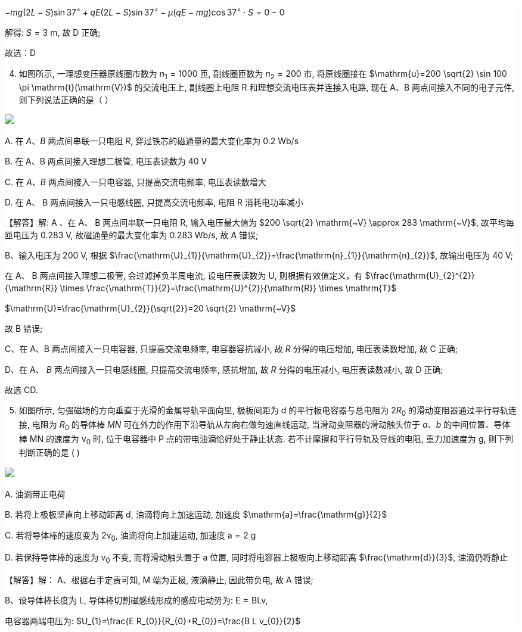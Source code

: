 $-m g(2 L-S) \sin 37^{\circ}+q E(2 L-S) \sin 37^{\circ}-\mu(q E-m g) \cos 37^{\circ} \cdot S=0-0$

解得: $S=3 \mathrm{~m}$, 故 D 正确;

故选：D

4. 如图所示, 一理想变压器原线圈市数为 $n_{1}=1000$ 匝, 副线圈匝数为 $n_{2}=200$ 市, 将原线圈接在 $\mathrm{u}=200 \sqrt{2} \sin 100 \pi \mathrm{t}(\mathrm{V})$ 的交流电压上, 副线圈上电阻 $\mathrm{R}$ 和理想交流电压表并连接入电路, 现在 A、B 两点间接入不同的电子元件, 则下列说法正确的是（ ）

![](https://cdn.mathpix.com/cropped/2024_05_06_7cbdec78f553bcc6ef35g-11.jpg?height=245&width=573&top_left_y=1722&top_left_x=296)

A. 在 $A 、 B$ 两点间串联一只电阻 $R$, 穿过铁芯的磁通量的最大变化率为 $0.2 \mathrm{~Wb} / \mathrm{s}$

B. 在 A、B 两点间接入理想二极管, 电压表读数为 $40 \mathrm{~V}$

C. 在 $A 、 B$ 两点间接入一只电容器, 只提高交流电频率, 电压表读数增大

D. 在 $\mathrm{A} 、 \mathrm{~B}$ 两点间接入一只电感线圈, 只提高交流电频率, 电阻 $\mathrm{R}$ 消耗电功率减小

【解答】解: $\mathrm{A}$ 、在 $\mathrm{A} 、 \mathrm{~B}$ 两点间串联一只电阻 $\mathrm{R}$, 输入电压最大值为 $200 \sqrt{2} \mathrm{~V} \approx 283 \mathrm{~V}$, 故平均每匝电压为 $0.283 \mathrm{~V}$, 故磁通量的最大变化率为 $0.283 \mathrm{~Wb} / \mathrm{s}$, 故 $\mathrm{A}$ 错误;

B、输入电压为 $200 \mathrm{~V}$, 根据 $\frac{\mathrm{U}_{1}}{\mathrm{U}_{2}}=\frac{\mathrm{n}_{1}}{\mathrm{n}_{2}}$, 故输出电压为 $40 \mathrm{~V}$;

在 $\mathrm{A} 、 \mathrm{~B}$ 两点间接入理想二极管, 会过滤掉负半周电流, 设电压表读数为 $\mathrm{U}$, 则根据有效值定义，有
$\frac{\mathrm{U}_{2}^{2}}{\mathrm{R}} \times \frac{\mathrm{T}}{2}=\frac{\mathrm{U}^{2}}{\mathrm{R}} \times \mathrm{T}$

$\mathrm{U}=\frac{\mathrm{U}_{2}}{\sqrt{2}}=20 \sqrt{2} \mathrm{~V}$

故 B 错误;

C、在 A、B 两点间接入一只电容器, 只提高交流电频率, 电容器容抗减小, 故 $R$ 分得的电压增加, 电压表读数增加, 故 C 正确;

D、在 A、 $B$ 两点间接入一只电感线圈, 只提高交流电频率, 感抗增加, 故 $R$ 分得的电压减小, 电压表读数减小, 故 D 正确;

故选 CD.

5. 如图所示, 匀强磁场的方向垂直于光滑的金属导轨平面向里, 极板间距为 $\mathrm{d}$ 的平行板电容器与总电阻为 $2 R_{0}$ 的滑动变阻器通过平行导轨连接, 电阻为 $R_{0}$ 的导体棒 $M N$ 可在外力的作用下沿导轨从左向右做匀速直线运动, 当滑动变阻器的滑动触头位于 $a 、 b$ 的中间位置、导体棒 $\mathrm{MN}$ 的速度为 $\mathrm{v}_{0}$ 时, 位于电容器中 $\mathrm{P}$ 点的带电油滴恰好处于静止状态. 若不计摩擦和平行导轨及导线的电阻, 重力加速度为 $\mathrm{g}$, 则下列判断正确的是 ( )

![](https://cdn.mathpix.com/cropped/2024_05_06_7cbdec78f553bcc6ef35g-12.jpg?height=277&width=571&top_left_y=1221&top_left_x=297)

A. 油滴带正电荷

B. 若将上极板坚直向上移动距离 $\mathrm{d}$, 油滴将向上加速运动, 加速度 $\mathrm{a}=\frac{\mathrm{g}}{2}$

C. 若将导体棒的速度变为 $2 \mathrm{v}_{0}$, 油滴将向上加速运动, 加速度 $\mathrm{a}=2 \mathrm{~g}$

D. 若保持导体棒的速度为 $\mathrm{v}_{0}$ 不变, 而将滑动触头置于 $\mathrm{a}$ 位置, 同时将电容器上极板向上移动距离 $\frac{\mathrm{d}}{3}$, 油滴仍将静止

【解答】解： A、根据右手定责可知, $\mathrm{M}$ 端为正极, 液滴静止, 因此带负电, 故 A 错误;

B、设导体棒长度为 $\mathrm{L}$, 导体棒切割磁感线形成的感应电动势为: $\mathrm{E}=\mathrm{BLv}$,

电容器两端电压为: $U_{1}=\frac{E R_{0}}{R_{0}+R_{0}}=\frac{B L v_{0}}{2}$
